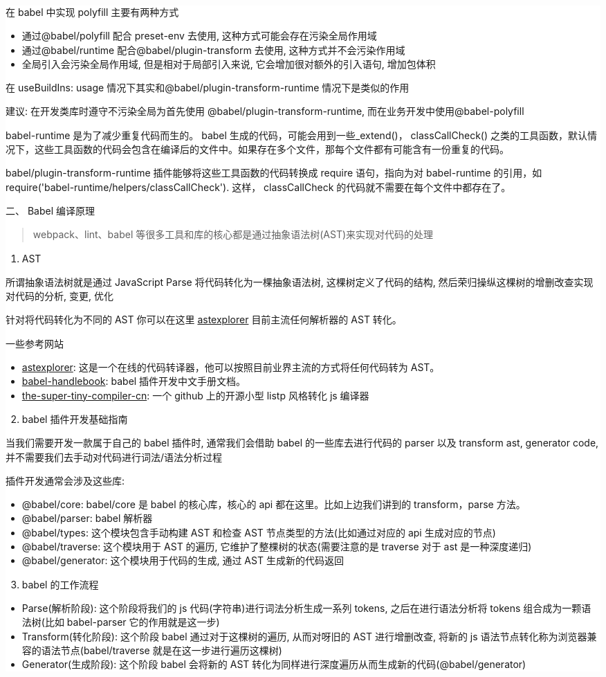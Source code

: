 在 babel 中实现 polyfill 主要有两种方式

- 通过@babel/polyfill 配合 preset-env 去使用, 这种方式可能会存在污染全局作用域
- 通过@babel/runtime 配合@babel/plugin-transform 去使用, 这种方式并不会污染作用域
- 全局引入会污染全局作用域, 但是相对于局部引入来说, 它会增加很对额外的引入语句, 增加包体积

在 useBuildIns: usage 情况下其实和@babel/plugin-transform-runtime 情况下是类似的作用

建议: 在开发类库时遵守不污染全局为首先使用 @babel/plugin-transform-runtime, 而在业务开发中使用@babel-polyfill

babel-runtime 是为了减少重复代码而生的。 babel 生成的代码，可能会用到一些\_extend()， classCallCheck() 之类的工具函数，默认情况下，这些工具函数的代码会包含在编译后的文件中。如果存在多个文件，那每个文件都有可能含有一份重复的代码。

babel/plugin-transform-runtime 插件能够将这些工具函数的代码转换成 require 语句，指向为对 babel-runtime 的引用，如 require('babel-runtime/helpers/classCallCheck'). 这样， classCallCheck 的代码就不需要在每个文件中都存在了。

二、 Babel 编译原理

> webpack、lint、babel 等很多工具和库的核心都是通过抽象语法树(AST)来实现对代码的处理

1. AST

所谓抽象语法树就是通过 JavaScript Parse 将代码转化为一棵抽象语法树, 这棵树定义了代码的结构, 然后荣归操纵这棵树的增删改查实现对代码的分析, 变更, 优化

针对将代码转化为不同的 AST 你可以在这里 [astexplorer](https://astexplorer.net/) 目前主流任何解析器的 AST 转化。

一些参考网站

- [astexplorer](https://astexplorer.net/): 这是一个在线的代码转译器，他可以按照目前业界主流的方式将任何代码转为 AST。
- [babel-handlebook](): babel 插件开发中文手册文档。
- [the-super-tiny-compiler-cn](https://github.com/starkwang/the-super-tiny-compiler-cn): 一个 github 上的开源小型 listp 风格转化 js 编译器

2. babel 插件开发基础指南

当我们需要开发一款属于自己的 babel 插件时, 通常我们会借助 babel 的一些库去进行代码的 parser 以及 transform ast, generator code, 并不需要我们去手动对代码进行词法/语法分析过程

插件开发通常会涉及这些库:

- @babel/core: babel/core 是 babel 的核心库，核心的 api 都在这里。比如上边我们讲到的 transform，parse 方法。
- @babel/parser: babel 解析器
- @babel/types: 这个模块包含手动构建 AST 和检查 AST 节点类型的方法(比如通过对应的 api 生成对应的节点)
- @babel/traverse: 这个模块用于 AST 的遍历, 它维护了整棵树的状态(需要注意的是 traverse 对于 ast 是一种深度递归)
- @babel/generator: 这个模块用于代码的生成, 通过 AST 生成新的代码返回

3. babel 的工作流程

- Parse(解析阶段): 这个阶段将我们的 js 代码(字符串)进行词法分析生成一系列 tokens, 之后在进行语法分析将 tokens 组合成为一颗语法树(比如 babel-parser 它的作用就是这一步)
- Transform(转化阶段): 这个阶段 babel 通过对于这棵树的遍历, 从而对呀旧的 AST 进行增删改查, 将新的 js 语法节点转化称为浏览器兼容的语法节点(babel/traverse 就是在这一步进行遍历这棵树)
- Generator(生成阶段): 这个阶段 babel 会将新的 AST 转化为同样进行深度遍历从而生成新的代码(@babel/generator)
